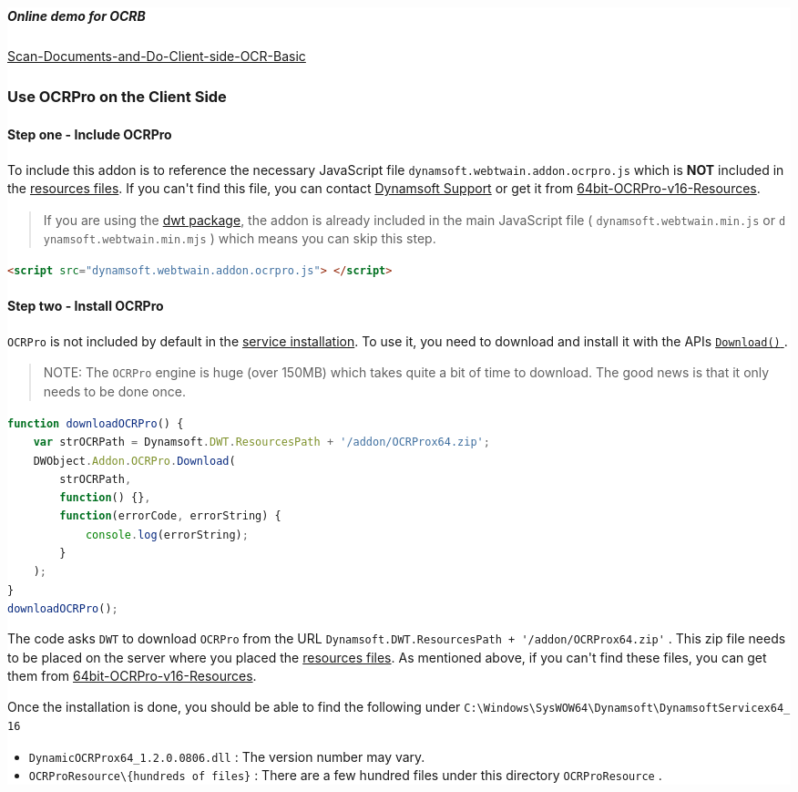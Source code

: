 ##### Online demo for OCRB

[Scan-Documents-and-Do-Client-side-OCR-Basic](https://www.dynamsoft.com/Downloads/WebTWAIN-Sample-Download.aspx?SampleID=133)

### Use OCRPro on the Client Side

#### Step one - Include OCRPro

To include this addon is to reference the necessary JavaScript file `dynamsoft.webtwain.addon.ocrpro.js` which is **NOT** included in the [resources files]({{site.about}}faqs.html#what-are-the-resources-files). If you can't find this file, you can contact [Dynamsoft Support]({{site.about}}getsupport.html) or get it from [64bit-OCRPro-v16-Resources](https://tst.dynamsoft.com/public/download/ocr/OCRProx64-v16.zip).

> If you are using the [dwt package](https://www.npmjs.com/package/dwt), the addon is already included in the main JavaScript file ( `dynamsoft.webtwain.min.js` or `dynamsoft.webtwain.min.mjs` ) which means you can skip this step.

``` html
<script src="dynamsoft.webtwain.addon.ocrpro.js"> </script>
```

#### Step two - Install OCRPro

`OCRPro` is not included by default in the [service installation]({{site.indepth}}deployment/service.html#how-to-install-dwt). To use it, you need to download and install it with the APIs [ `Download()` ]({{site.info}}api/Addon_OCRPro.html#download).

> NOTE: The `OCRPro` engine is huge (over 150MB) which takes quite a bit of time to download. The good news is that it only needs to be done once.

``` javascript
function downloadOCRPro() {
    var strOCRPath = Dynamsoft.DWT.ResourcesPath + '/addon/OCRProx64.zip';
    DWObject.Addon.OCRPro.Download(
        strOCRPath,
        function() {},
        function(errorCode, errorString) {
            console.log(errorString);
        }
    );
}
downloadOCRPro();
```

The code asks `DWT` to download `OCRPro` from the URL `Dynamsoft.DWT.ResourcesPath + '/addon/OCRProx64.zip'` . This zip file needs to be placed on the server where you placed the [resources files]({{site.about}}faqs.html#what-are-the-resources-files). As mentioned above, if you can't find these files, you can get them from [64bit-OCRPro-v16-Resources](https://tst.dynamsoft.com/public/download/ocr/OCRProx64-v16.zip).

Once the installation is done, you should be able to find the following under `C:\Windows\SysWOW64\Dynamsoft\DynamsoftServicex64_16`
* `DynamicOCRProx64_1.2.0.0806.dll` : The version number may vary.
* `OCRProResource\{hundreds of files}` : There are a few hundred files under this directory `OCRProResource` .
